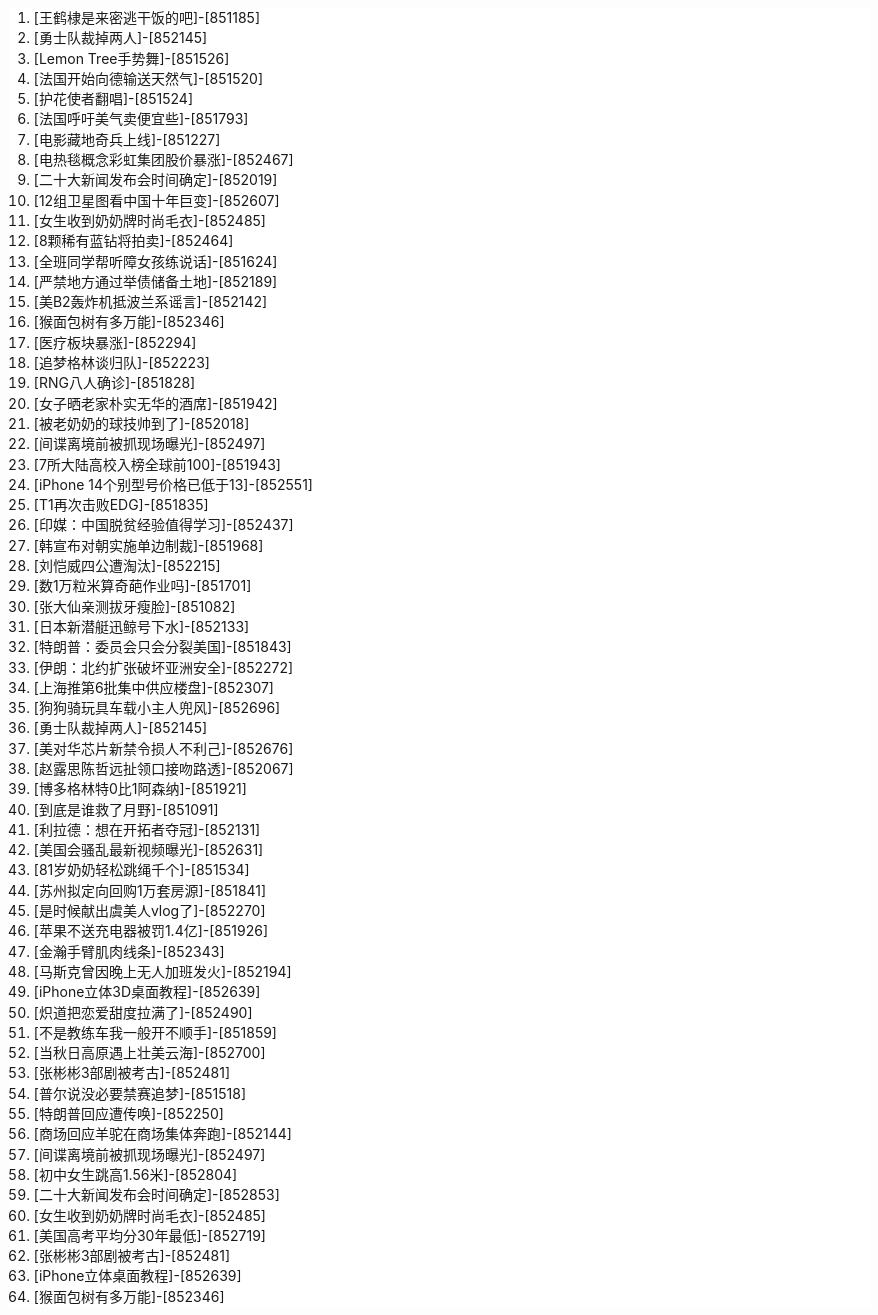 1. [王鹤棣是来密逃干饭的吧]-[851185]
1. [勇士队裁掉两人]-[852145]
1. [Lemon Tree手势舞]-[851526]
1. [法国开始向德输送天然气]-[851520]
1. [护花使者翻唱]-[851524]
1. [法国呼吁美气卖便宜些]-[851793]
1. [电影藏地奇兵上线]-[851227]
1. [电热毯概念彩虹集团股价暴涨]-[852467]
1. [二十大新闻发布会时间确定]-[852019]
1. [12组卫星图看中国十年巨变]-[852607]
1. [女生收到奶奶牌时尚毛衣]-[852485]
1. [8颗稀有蓝钻将拍卖]-[852464]
1. [全班同学帮听障女孩练说话]-[851624]
1. [严禁地方通过举债储备土地]-[852189]
1. [美B2轰炸机抵波兰系谣言]-[852142]
1. [猴面包树有多万能]-[852346]
1. [医疗板块暴涨]-[852294]
1. [追梦格林谈归队]-[852223]
1. [RNG八人确诊]-[851828]
1. [女子晒老家朴实无华的酒席]-[851942]
1. [被老奶奶的球技帅到了]-[852018]
1. [间谍离境前被抓现场曝光]-[852497]
1. [7所大陆高校入榜全球前100]-[851943]
1. [iPhone 14个别型号价格已低于13]-[852551]
1. [T1再次击败EDG]-[851835]
1. [印媒：中国脱贫经验值得学习]-[852437]
1. [韩宣布对朝实施单边制裁]-[851968]
1. [刘恺威四公遭淘汰]-[852215]
1. [数1万粒米算奇葩作业吗]-[851701]
1. [张大仙亲测拔牙瘦脸]-[851082]
1. [日本新潜艇迅鲸号下水]-[852133]
1. [特朗普：委员会只会分裂美国]-[851843]
1. [伊朗：北约扩张破坏亚洲安全]-[852272]
1. [上海推第6批集中供应楼盘]-[852307]
1. [狗狗骑玩具车载小主人兜风]-[852696]
1. [勇士队裁掉两人]-[852145]
1. [美对华芯片新禁令损人不利己]-[852676]
1. [赵露思陈哲远扯领口接吻路透]-[852067]
1. [博多格林特0比1阿森纳]-[851921]
1. [到底是谁救了月野]-[851091]
1. [利拉德：想在开拓者夺冠]-[852131]
1. [美国会骚乱最新视频曝光]-[852631]
1. [81岁奶奶轻松跳绳千个]-[851534]
1. [苏州拟定向回购1万套房源]-[851841]
1. [是时候献出虞美人vlog了]-[852270]
1. [苹果不送充电器被罚1.4亿]-[851926]
1. [金瀚手臂肌肉线条]-[852343]
1. [马斯克曾因晚上无人加班发火]-[852194]
1. [iPhone立体3D桌面教程]-[852639]
1. [炽道把恋爱甜度拉满了]-[852490]
1. [不是教练车我一般开不顺手]-[851859]
1. [当秋日高原遇上壮美云海]-[852700]
1. [张彬彬3部剧被考古]-[852481]
1. [普尔说没必要禁赛追梦]-[851518]
1. [特朗普回应遭传唤]-[852250]
1. [商场回应羊驼在商场集体奔跑]-[852144]
1. [间谍离境前被抓现场曝光]-[852497]
1. [初中女生跳高1.56米]-[852804]
1. [二十大新闻发布会时间确定]-[852853]
1. [女生收到奶奶牌时尚毛衣]-[852485]
1. [美国高考平均分30年最低]-[852719]
1. [张彬彬3部剧被考古]-[852481]
1. [iPhone立体桌面教程]-[852639]
1. [猴面包树有多万能]-[852346]